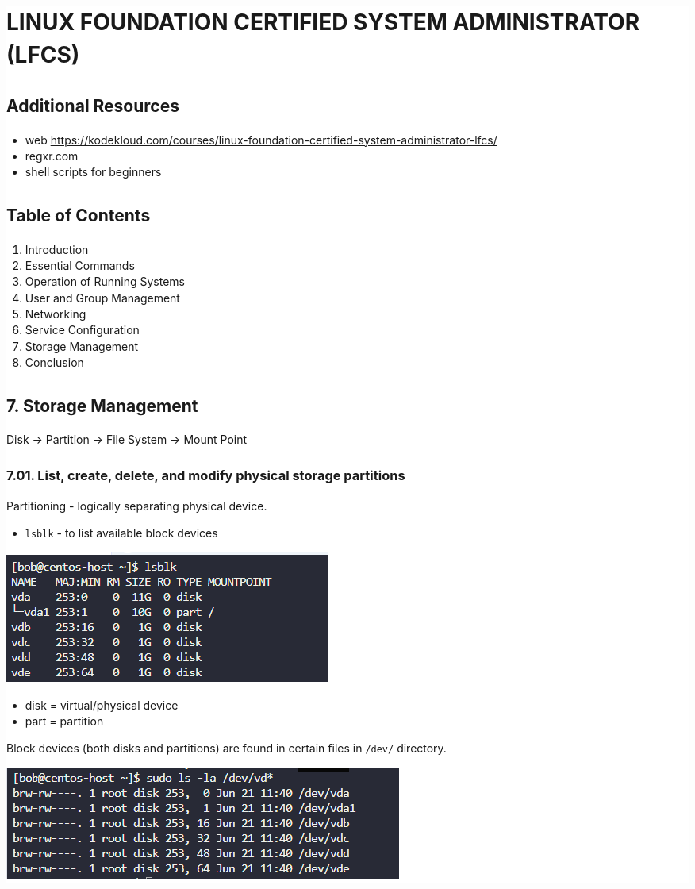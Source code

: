 # LINUX FOUNDATION CERTIFIED SYSTEM ADMINISTRATOR (LFCS)

## Additional Resources

- web <https://kodekloud.com/courses/linux-foundation-certified-system-administrator-lfcs/>
- regxr.com
- shell scripts for beginners

## Table of Contents

1. Introduction
2. Essential Commands
3. Operation of Running Systems
4. User and Group Management
5. Networking
6. Service Configuration
7. Storage Management
8. Conclusion

## 7. Storage Management

Disk -> Partition -> File System -> Mount Point

### 7.01. List, create, delete, and modify physical storage partitions

Partitioning - logically separating physical device.

- `lsblk` - to list available block devices

![`lsblk`](./img/7/2022-06-21-15-43-21.png)

- disk = virtual/physical device
- part = partition

Block devices (both disks and partitions) are found in certain files in `/dev/` directory.

![ls -la /dev](./img/7/2022-06-21-15-44-01.png)

